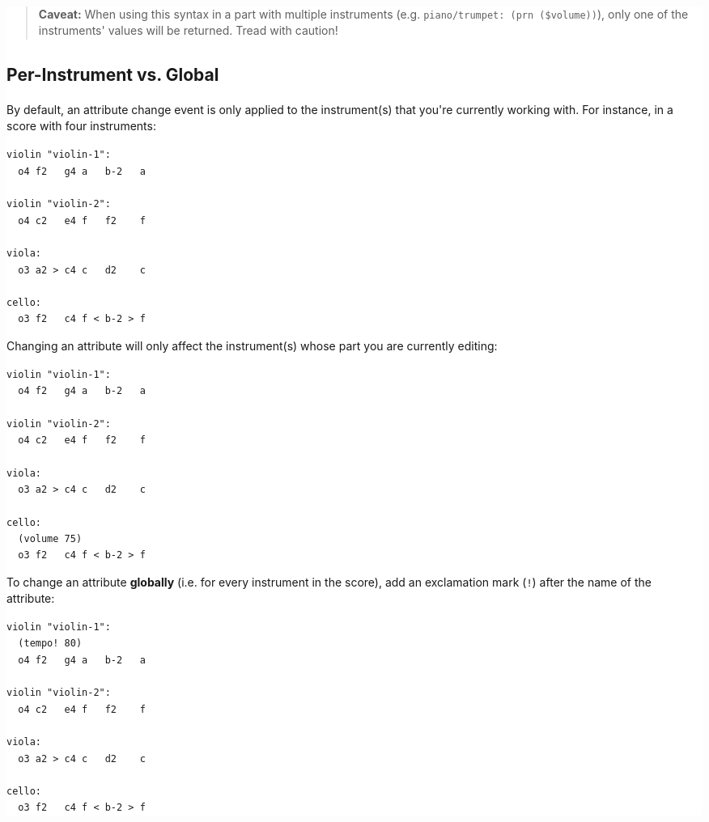 > **Caveat:** When using this syntax in a part with multiple instruments (e.g. `piano/trumpet: (prn ($volume))`), only one of the instruments' values will be returned. Tread with caution!

## Per-Instrument vs. Global

By default, an attribute change event is only applied to the instrument(s) that you're currently working with. For instance, in a score with four instruments:

```
violin "violin-1": 
  o4 f2   g4 a   b-2   a

violin "violin-2": 
  o4 c2   e4 f   f2    f

viola: 
  o3 a2 > c4 c   d2    c

cello: 
  o3 f2   c4 f < b-2 > f
```

Changing an attribute will only affect the instrument(s) whose part you are currently editing:

```
violin "violin-1": 
  o4 f2   g4 a   b-2   a

violin "violin-2": 
  o4 c2   e4 f   f2    f

viola: 
  o3 a2 > c4 c   d2    c

cello: 
  (volume 75)
  o3 f2   c4 f < b-2 > f
```

To change an attribute **globally** (i.e. for every instrument in the score), add an exclamation mark (`!`) after the name of the attribute:

```
violin "violin-1": 
  (tempo! 80)
  o4 f2   g4 a   b-2   a

violin "violin-2": 
  o4 c2   e4 f   f2    f

viola: 
  o3 a2 > c4 c   d2    c

cello: 
  o3 f2   c4 f < b-2 > f
```
